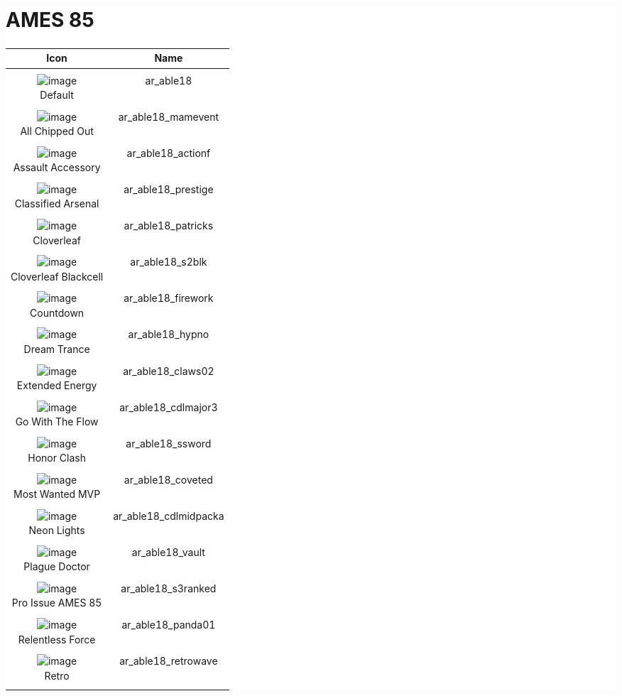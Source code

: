 
 
# AMES 85

| Icon | Name |
| :--: | :--: | 
| | | | | 
![image](https://github.com/user-attachments/assets/13b5be0d-a247-433e-8829-7f8405c66ab3)<br> Default | ar_able18  | 
| | | | | 
![image](https://github.com/user-attachments/assets/64ef50f5-db4b-468d-9fcf-ea4f5b18fbab)<br> All Chipped Out | ar_able18_mamevent  | 
| | | | | 
![image](https://github.com/user-attachments/assets/1110db8d-62a2-45ed-ac5d-44afbe6622b7)<br> Assault Accessory | ar_able18_actionf | 
| | | | | 
![image](https://github.com/user-attachments/assets/2ef788b8-5a94-44b2-b62e-d20e4d9e58f2)<br> Classified Arsenal | ar_able18_prestige | 
| | | | | 
![image](https://github.com/user-attachments/assets/88d937b9-081f-443f-8ead-59c5f36a14dd)<br> Cloverleaf | ar_able18_patricks | 
| | | | | 
![image](https://github.com/user-attachments/assets/62b2f3b5-b758-4b44-8987-6393f363c1c4)<br> Cloverleaf Blackcell | ar_able18_s2blk | 
| | | | | 
![image](https://github.com/user-attachments/assets/b621341c-225b-42c5-b997-e341d9a3d9fa)<br> Countdown | ar_able18_firework | 
| | | | | 
![image](https://github.com/user-attachments/assets/3cbc1049-1619-4b13-a848-1adf0fbb7bfb)<br> Dream Trance | ar_able18_hypno | 
| | | | | 
![image](https://github.com/user-attachments/assets/21c1dfa8-a6a7-4190-a9da-a607a9889edf)<br> Extended Energy | ar_able18_claws02  | 
| | | | | 
![image](https://github.com/user-attachments/assets/8bff7bba-a758-4d02-adcf-f3a62bc93dc4)<br> Go With The Flow | ar_able18_cdlmajor3  | 
| | | | | 
![image](https://github.com/user-attachments/assets/1b1fbedb-cbb5-4f55-955f-91506ac9e815)<br> Honor Clash | ar_able18_ssword | 
| | | | | 
![image](https://github.com/user-attachments/assets/12346a49-e680-424e-bad8-2ed470f94e04)<br> Most Wanted MVP | ar_able18_coveted  | 
| | | | | 
![image](https://github.com/user-attachments/assets/f734ec06-8521-4076-b3e7-0671f0ce62f1)<br> Neon Lights | ar_able18_cdlmidpacka | 
| | | | | 
![image](https://github.com/user-attachments/assets/6c320a00-366e-4544-abc5-fdec625d210a)<br> Plague Doctor | ar_able18_vault | 
| | | | | 
![image](https://github.com/user-attachments/assets/93f8a860-9862-426f-a621-785bebfd2737)<br> Pro Issue AMES 85 | ar_able18_s3ranked  | 
| | | | | 
![image](https://github.com/user-attachments/assets/cfc0bcdf-c628-4c7d-bc36-c7e878b75f9c)<br> Relentless Force | ar_able18_panda01 | 
| | | | | 
![image](https://github.com/user-attachments/assets/0ebbf49e-2823-4f86-bf72-c61faad81ffc)<br> Retro | ar_able18_retrowave  | 
| | | | | 